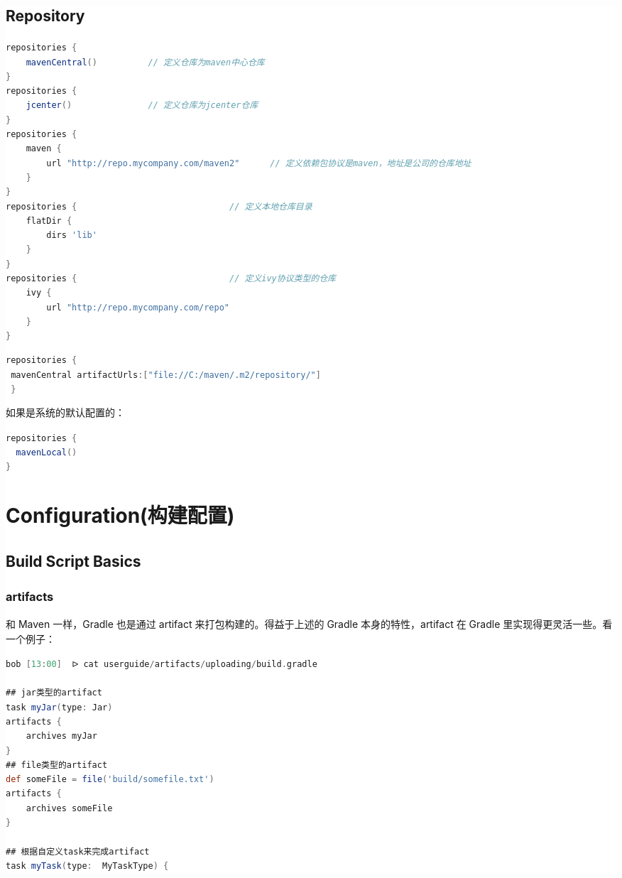 ## Repository

```groovy
repositories {
    mavenCentral()          // 定义仓库为maven中心仓库
}
repositories {
    jcenter()               // 定义仓库为jcenter仓库
}
repositories {
    maven {
        url "http://repo.mycompany.com/maven2"      // 定义依赖包协议是maven，地址是公司的仓库地址
    }
}
repositories {                              // 定义本地仓库目录
    flatDir {
        dirs 'lib'
    }
}
repositories {                              // 定义ivy协议类型的仓库
    ivy {
        url "http://repo.mycompany.com/repo"
    }
}
```

```groovy
repositories {
 mavenCentral artifactUrls:["file://C:/maven/.m2/repository/"]
 }
```

如果是系统的默认配置的：

```groovy
repositories {
  mavenLocal()
}
```

# Configuration(构建配置)

## Build Script Basics

### artifacts

和 Maven 一样，Gradle 也是通过 artifact 来打包构建的。得益于上述的 Gradle 本身的特性，artifact 在 Gradle 里实现得更灵活一些。看一个例子：

```groovy
bob [13:00]  ᐅ cat userguide/artifacts/uploading/build.gradle

## jar类型的artifact
task myJar(type: Jar)
artifacts {
    archives myJar
}
## file类型的artifact
def someFile = file('build/somefile.txt')
artifacts {
    archives someFile
}

## 根据自定义task来完成artifact
task myTask(type:  MyTaskType) {
```